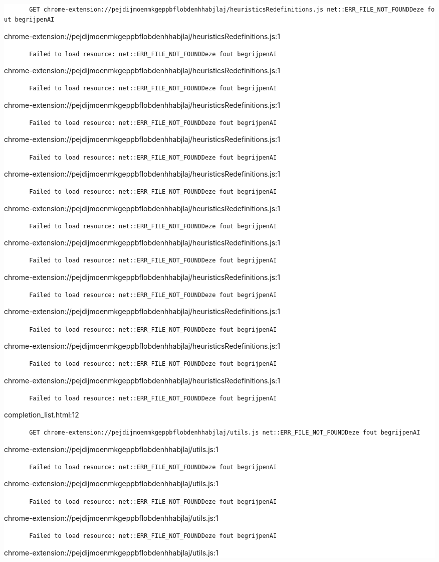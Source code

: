             
           GET chrome-extension://pejdijmoenmkgeppbflobdenhhabjlaj/heuristicsRedefinitions.js net::ERR_FILE_NOT_FOUNDDeze fout begrijpenAI
chrome-extension://pejdijmoenmkgeppbflobdenhhabjlaj/heuristicsRedefinitions.js:1 
            
            
           Failed to load resource: net::ERR_FILE_NOT_FOUNDDeze fout begrijpenAI
chrome-extension://pejdijmoenmkgeppbflobdenhhabjlaj/heuristicsRedefinitions.js:1 
            
            
           Failed to load resource: net::ERR_FILE_NOT_FOUNDDeze fout begrijpenAI
chrome-extension://pejdijmoenmkgeppbflobdenhhabjlaj/heuristicsRedefinitions.js:1 
            
            
           Failed to load resource: net::ERR_FILE_NOT_FOUNDDeze fout begrijpenAI
chrome-extension://pejdijmoenmkgeppbflobdenhhabjlaj/heuristicsRedefinitions.js:1 
            
            
           Failed to load resource: net::ERR_FILE_NOT_FOUNDDeze fout begrijpenAI
chrome-extension://pejdijmoenmkgeppbflobdenhhabjlaj/heuristicsRedefinitions.js:1 
            
            
           Failed to load resource: net::ERR_FILE_NOT_FOUNDDeze fout begrijpenAI
chrome-extension://pejdijmoenmkgeppbflobdenhhabjlaj/heuristicsRedefinitions.js:1 
            
            
           Failed to load resource: net::ERR_FILE_NOT_FOUNDDeze fout begrijpenAI
chrome-extension://pejdijmoenmkgeppbflobdenhhabjlaj/heuristicsRedefinitions.js:1 
            
            
           Failed to load resource: net::ERR_FILE_NOT_FOUNDDeze fout begrijpenAI
chrome-extension://pejdijmoenmkgeppbflobdenhhabjlaj/heuristicsRedefinitions.js:1 
            
            
           Failed to load resource: net::ERR_FILE_NOT_FOUNDDeze fout begrijpenAI
chrome-extension://pejdijmoenmkgeppbflobdenhhabjlaj/heuristicsRedefinitions.js:1 
            
            
           Failed to load resource: net::ERR_FILE_NOT_FOUNDDeze fout begrijpenAI
chrome-extension://pejdijmoenmkgeppbflobdenhhabjlaj/heuristicsRedefinitions.js:1 
            
            
           Failed to load resource: net::ERR_FILE_NOT_FOUNDDeze fout begrijpenAI
chrome-extension://pejdijmoenmkgeppbflobdenhhabjlaj/heuristicsRedefinitions.js:1 
            
            
           Failed to load resource: net::ERR_FILE_NOT_FOUNDDeze fout begrijpenAI
completion_list.html:12 
            
            
           GET chrome-extension://pejdijmoenmkgeppbflobdenhhabjlaj/utils.js net::ERR_FILE_NOT_FOUNDDeze fout begrijpenAI
chrome-extension://pejdijmoenmkgeppbflobdenhhabjlaj/utils.js:1 
            
            
           Failed to load resource: net::ERR_FILE_NOT_FOUNDDeze fout begrijpenAI
chrome-extension://pejdijmoenmkgeppbflobdenhhabjlaj/utils.js:1 
            
            
           Failed to load resource: net::ERR_FILE_NOT_FOUNDDeze fout begrijpenAI
chrome-extension://pejdijmoenmkgeppbflobdenhhabjlaj/utils.js:1 
            
            
           Failed to load resource: net::ERR_FILE_NOT_FOUNDDeze fout begrijpenAI
chrome-extension://pejdijmoenmkgeppbflobdenhhabjlaj/utils.js:1 
            